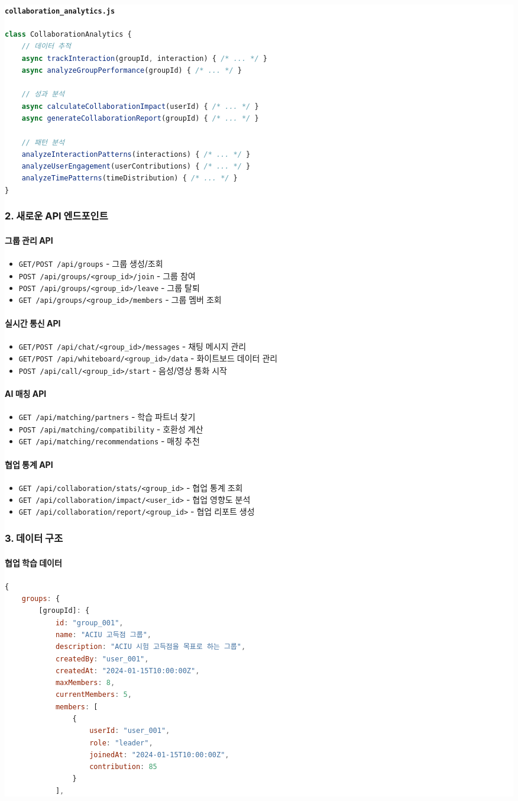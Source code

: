 #### `collaboration_analytics.js`
```javascript
class CollaborationAnalytics {
    // 데이터 추적
    async trackInteraction(groupId, interaction) { /* ... */ }
    async analyzeGroupPerformance(groupId) { /* ... */ }
    
    // 성과 분석
    async calculateCollaborationImpact(userId) { /* ... */ }
    async generateCollaborationReport(groupId) { /* ... */ }
    
    // 패턴 분석
    analyzeInteractionPatterns(interactions) { /* ... */ }
    analyzeUserEngagement(userContributions) { /* ... */ }
    analyzeTimePatterns(timeDistribution) { /* ... */ }
}
```

### 2. 새로운 API 엔드포인트

#### 그룹 관리 API
- `GET/POST /api/groups` - 그룹 생성/조회
- `POST /api/groups/<group_id>/join` - 그룹 참여
- `POST /api/groups/<group_id>/leave` - 그룹 탈퇴
- `GET /api/groups/<group_id>/members` - 그룹 멤버 조회

#### 실시간 통신 API
- `GET/POST /api/chat/<group_id>/messages` - 채팅 메시지 관리
- `GET/POST /api/whiteboard/<group_id>/data` - 화이트보드 데이터 관리
- `POST /api/call/<group_id>/start` - 음성/영상 통화 시작

#### AI 매칭 API
- `GET /api/matching/partners` - 학습 파트너 찾기
- `POST /api/matching/compatibility` - 호환성 계산
- `GET /api/matching/recommendations` - 매칭 추천

#### 협업 통계 API
- `GET /api/collaboration/stats/<group_id>` - 협업 통계 조회
- `GET /api/collaboration/impact/<user_id>` - 협업 영향도 분석
- `GET /api/collaboration/report/<group_id>` - 협업 리포트 생성

### 3. 데이터 구조

#### 협업 학습 데이터
```javascript
{
    groups: {
        [groupId]: {
            id: "group_001",
            name: "ACIU 고득점 그룹",
            description: "ACIU 시험 고득점을 목표로 하는 그룹",
            createdBy: "user_001",
            createdAt: "2024-01-15T10:00:00Z",
            maxMembers: 8,
            currentMembers: 5,
            members: [
                {
                    userId: "user_001",
                    role: "leader",
                    joinedAt: "2024-01-15T10:00:00Z",
                    contribution: 85
                }
            ],
```